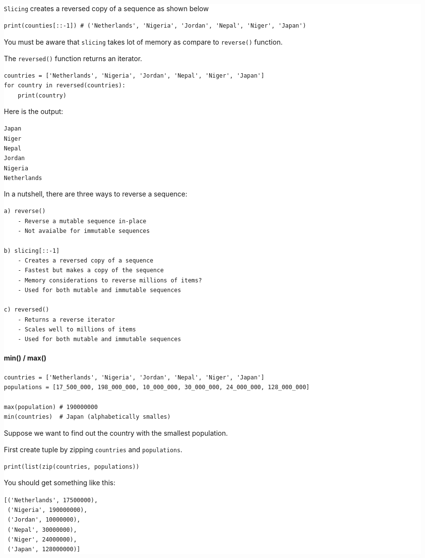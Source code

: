 `Slicing` creates a reversed copy of a sequence as shown below

    print(counties[::-1]) # ('Netherlands', 'Nigeria', 'Jordan', 'Nepal', 'Niger', 'Japan')

You must be aware that `slicing` takes lot of memory as compare to `reverse()` function.

The `reversed()` function returns an iterator.

    countries = ['Netherlands', 'Nigeria', 'Jordan', 'Nepal', 'Niger', 'Japan']
    for country in reversed(countries):
        print(country)

Here is the output:

    Japan
    Niger
    Nepal
    Jordan
    Nigeria
    Netherlands

In a nutshell, there are three ways to reverse a sequence:

    a) reverse()
        - Reverse a mutable sequence in-place
        - Not avaialbe for immutable sequences
    
    b) slicing[::-1]
        - Creates a reversed copy of a sequence
        - Fastest but makes a copy of the sequence
        - Memory considerations to reverse millions of items?
        - Used for both mutable and immutable sequences

    c) reversed()
        - Returns a reverse iterator
        - Scales well to millions of items
        - Used for both mutable and immutable sequences

#### min() / max()

    countries = ['Netherlands', 'Nigeria', 'Jordan', 'Nepal', 'Niger', 'Japan']
    populations = [17_500_000, 198_000_000, 10_000_000, 30_000_000, 24_000_000, 128_000_000]

    max(population) # 190000000
    min(countries)  # Japan (alphabetically smalles)

Suppose we want to find out the country with the smallest population.

First create tuple by zipping `countries` and `populations`.

    print(list(zip(countries, populations))  

You should get something like this:

    [('Netherlands', 17500000), 
     ('Nigeria', 190000000), 
     ('Jordan', 10000000), 
     ('Nepal', 30000000), 
     ('Niger', 24000000), 
     ('Japan', 128000000)]
